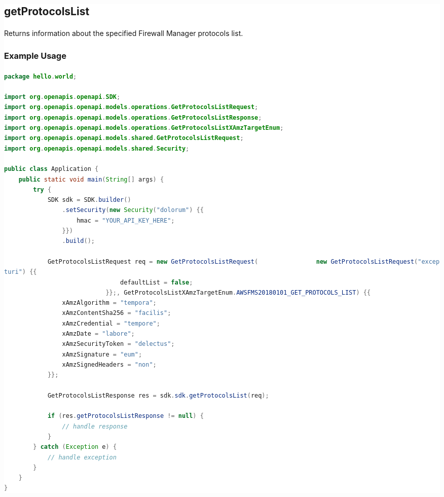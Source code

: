 ## getProtocolsList

Returns information about the specified Firewall Manager protocols list.

### Example Usage

```java
package hello.world;

import org.openapis.openapi.SDK;
import org.openapis.openapi.models.operations.GetProtocolsListRequest;
import org.openapis.openapi.models.operations.GetProtocolsListResponse;
import org.openapis.openapi.models.operations.GetProtocolsListXAmzTargetEnum;
import org.openapis.openapi.models.shared.GetProtocolsListRequest;
import org.openapis.openapi.models.shared.Security;

public class Application {
    public static void main(String[] args) {
        try {
            SDK sdk = SDK.builder()
                .setSecurity(new Security("dolorum") {{
                    hmac = "YOUR_API_KEY_HERE";
                }})
                .build();

            GetProtocolsListRequest req = new GetProtocolsListRequest(                new GetProtocolsListRequest("excepturi") {{
                                defaultList = false;
                            }};, GetProtocolsListXAmzTargetEnum.AWSFMS20180101_GET_PROTOCOLS_LIST) {{
                xAmzAlgorithm = "tempora";
                xAmzContentSha256 = "facilis";
                xAmzCredential = "tempore";
                xAmzDate = "labore";
                xAmzSecurityToken = "delectus";
                xAmzSignature = "eum";
                xAmzSignedHeaders = "non";
            }};            

            GetProtocolsListResponse res = sdk.sdk.getProtocolsList(req);

            if (res.getProtocolsListResponse != null) {
                // handle response
            }
        } catch (Exception e) {
            // handle exception
        }
    }
}
```
